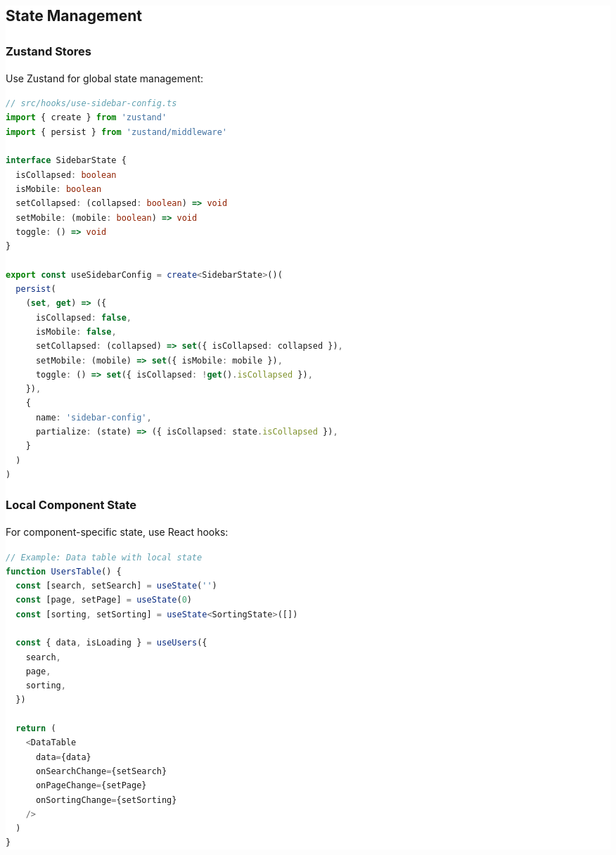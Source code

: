 ## State Management

### Zustand Stores

Use Zustand for global state management:

```typescript
// src/hooks/use-sidebar-config.ts
import { create } from 'zustand'
import { persist } from 'zustand/middleware'

interface SidebarState {
  isCollapsed: boolean
  isMobile: boolean
  setCollapsed: (collapsed: boolean) => void
  setMobile: (mobile: boolean) => void
  toggle: () => void
}

export const useSidebarConfig = create<SidebarState>()(
  persist(
    (set, get) => ({
      isCollapsed: false,
      isMobile: false,
      setCollapsed: (collapsed) => set({ isCollapsed: collapsed }),
      setMobile: (mobile) => set({ isMobile: mobile }),
      toggle: () => set({ isCollapsed: !get().isCollapsed }),
    }),
    {
      name: 'sidebar-config',
      partialize: (state) => ({ isCollapsed: state.isCollapsed }),
    }
  )
)
```

### Local Component State

For component-specific state, use React hooks:

```typescript
// Example: Data table with local state
function UsersTable() {
  const [search, setSearch] = useState('')
  const [page, setPage] = useState(0)
  const [sorting, setSorting] = useState<SortingState>([])
  
  const { data, isLoading } = useUsers({
    search,
    page,
    sorting,
  })

  return (
    <DataTable
      data={data}
      onSearchChange={setSearch}
      onPageChange={setPage}
      onSortingChange={setSorting}
    />
  )
}
```
